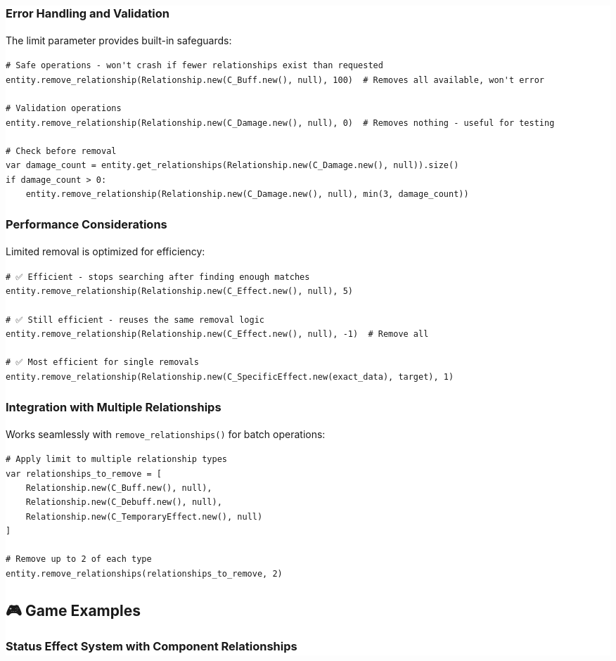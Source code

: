 ### Error Handling and Validation

The limit parameter provides built-in safeguards:

```gdscript
# Safe operations - won't crash if fewer relationships exist than requested
entity.remove_relationship(Relationship.new(C_Buff.new(), null), 100)  # Removes all available, won't error

# Validation operations
entity.remove_relationship(Relationship.new(C_Damage.new(), null), 0)  # Removes nothing - useful for testing

# Check before removal
var damage_count = entity.get_relationships(Relationship.new(C_Damage.new(), null)).size()
if damage_count > 0:
    entity.remove_relationship(Relationship.new(C_Damage.new(), null), min(3, damage_count))
```

### Performance Considerations

Limited removal is optimized for efficiency:

```gdscript
# ✅ Efficient - stops searching after finding enough matches
entity.remove_relationship(Relationship.new(C_Effect.new(), null), 5)

# ✅ Still efficient - reuses the same removal logic
entity.remove_relationship(Relationship.new(C_Effect.new(), null), -1)  # Remove all

# ✅ Most efficient for single removals
entity.remove_relationship(Relationship.new(C_SpecificEffect.new(exact_data), target), 1)
```

### Integration with Multiple Relationships

Works seamlessly with `remove_relationships()` for batch operations:

```gdscript
# Apply limit to multiple relationship types
var relationships_to_remove = [
    Relationship.new(C_Buff.new(), null),
    Relationship.new(C_Debuff.new(), null),
    Relationship.new(C_TemporaryEffect.new(), null)
]

# Remove up to 2 of each type
entity.remove_relationships(relationships_to_remove, 2)
```

## 🎮 Game Examples

### Status Effect System with Component Relationships
